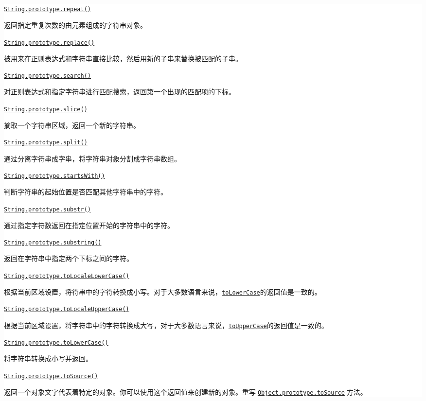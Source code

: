 [`String.prototype.repeat()`](https://developer.mozilla.org/zh-CN/docs/Web/JavaScript/Reference/Global_Objects/String/repeat)

返回指定重复次数的由元素组成的字符串对象。

[`String.prototype.replace()`](https://developer.mozilla.org/zh-CN/docs/Web/JavaScript/Reference/Global_Objects/String/replace)

被用来在正则表达式和字符串直接比较，然后用新的子串来替换被匹配的子串。

[`String.prototype.search()`](https://developer.mozilla.org/zh-CN/docs/Web/JavaScript/Reference/Global_Objects/String/search)

对正则表达式和指定字符串进行匹配搜索，返回第一个出现的匹配项的下标。

[`String.prototype.slice()`](https://developer.mozilla.org/zh-CN/docs/Web/JavaScript/Reference/Global_Objects/String/slice)

摘取一个字符串区域，返回一个新的字符串。

[`String.prototype.split()`](https://developer.mozilla.org/zh-CN/docs/Web/JavaScript/Reference/Global_Objects/String/split)

通过分离字符串成字串，将字符串对象分割成字符串数组。

[`String.prototype.startsWith()`](https://developer.mozilla.org/zh-CN/docs/Web/JavaScript/Reference/Global_Objects/String/startsWith)

判断字符串的起始位置是否匹配其他字符串中的字符。

[`String.prototype.substr()`](https://developer.mozilla.org/zh-CN/docs/Web/JavaScript/Reference/Global_Objects/String/substr)

通过指定字符数返回在指定位置开始的字符串中的字符。

[`String.prototype.substring()`](https://developer.mozilla.org/zh-CN/docs/Web/JavaScript/Reference/Global_Objects/String/substring)

返回在字符串中指定两个下标之间的字符。

[`String.prototype.toLocaleLowerCase()`](https://developer.mozilla.org/zh-CN/docs/Web/JavaScript/Reference/Global_Objects/String/toLocaleLowerCase)

根据当前区域设置，将符串中的字符转换成小写。对于大多数语言来说，[`toLowerCase`](https://developer.mozilla.org/zh-CN/docs/Web/JavaScript/Reference/Global_Objects/String/toLowerCase)的返回值是一致的。

[`String.prototype.toLocaleUpperCase()`](https://developer.mozilla.org/zh-CN/docs/Web/JavaScript/Reference/Global_Objects/String/toLocaleUpperCase)

根据当前区域设置，将字符串中的字符转换成大写，对于大多数语言来说，[`toUpperCase`](https://developer.mozilla.org/zh-CN/docs/Web/JavaScript/Reference/Global_Objects/String/toUpperCase)的返回值是一致的。

[`String.prototype.toLowerCase()`](https://developer.mozilla.org/zh-CN/docs/Web/JavaScript/Reference/Global_Objects/String/toLowerCase)

将字符串转换成小写并返回。

[`String.prototype.toSource()`](https://developer.mozilla.org/zh-CN/docs/Web/JavaScript/Reference/Global_Objects/String/toSource) 

返回一个对象文字代表着特定的对象。你可以使用这个返回值来创建新的对象。重写 [`Object.prototype.toSource`](https://developer.mozilla.org/zh-CN/docs/Web/JavaScript/Reference/Global_Objects/Object/toSource) 方法。
